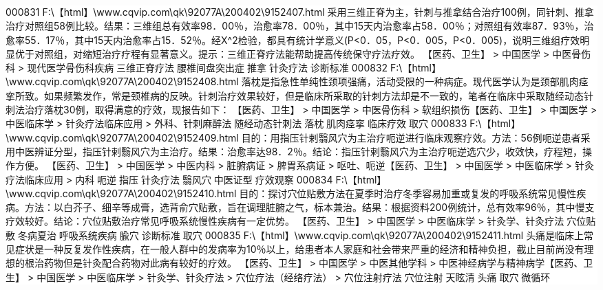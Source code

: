 <DOC>
<DOCNUM>000831</DOCNUM>
<PATH>F:\【html】\www.cqvip.com\qk\92077A\200402\9152407.html</PATH>
<TITLE>三维正脊治疗腰椎间盘突出症对比观察</TITLE>
<ABSTRACT>采用<Method>三维正脊</Method>为主，<Method>针刺</Method>与<Method>推拿</Method>结合治疗100例，同<Method>针刺</Method>、<Method>推拿</Method>治疗对照组58例比较。结果：三维组总有效率98．00％，治愈率78．00％，其中15天内治愈率占58．00％；对照组有效率87．93％，治愈率55．17％，其中15天内治愈率占15．52％。经X^2检验，都具有统计学意义(P<0．05，P<0．005，P<0．005)，说明三维组疗效明显优于对照组，对缩短治疗疗程有显著意义。提示：<Method>三维正脊</Method>疗法能帮助提高传统<Method>保守</Method>疗法疗效。</ABSTRACT>
<CLASSIFICATION>【医药、卫生】 > 中国医学 > 中医骨伤科 > 现代医学骨伤科疾病</CLASSIFICATION>
<KEYWORDS>三维正脊疗法 腰椎间盘突出症 推拿 针灸疗法 诊断标准</KEYWORDS>
</DOC>

<DOC>
<DOCNUM>000832</DOCNUM>
<PATH>F:\【html】\www.cqvip.com\qk\92077A\200402\9152408.html</PATH>
<TITLE>随经动态针刺法治疗落枕55例疗效观察</TITLE>
<ABSTRACT><Disease>落枕</Disease>是指<Disease>急性单纯性颈项强痛</Disease>，活动受限的一种病症。现代医学认为是<Organ>颈部</Organ>肌肉痉挛所致。如果频繁发作，常是<Disease>颈椎病</Disease>的反映。<Method>针刺</Method>治疗效果较好，但是临床所采取的<Method>针刺</Method>方法却是不一致的，笔者在临床中采取<Method>随经动态针刺法</Method>治疗<Disease>落枕</Disease>30例，取得满意的疗效，现报告如下：</ABSTRACT>
<CLASSIFICATION>【医药、卫生】 > 中国医学 > 中医骨伤科 > 软组织损伤【医药、卫生】 > 中国医学 > 中医临床学 > 针灸疗法临床应用 > 外科、针刺麻醉法</CLASSIFICATION>
<KEYWORDS>随经动态针刺法 落枕 肌肉痉挛 临床疗效 取穴</KEYWORDS>
</DOC>

<DOC>
<DOCNUM>000833</DOCNUM>
<PATH>F:\【html】\www.cqvip.com\qk\92077A\200402\9152409.html</PATH>
<TITLE>指压针刺翳风穴为主治疗呃逆56例疗效观察</TITLE>
<ABSTRACT>目的：用<Method>指压</Method><Method>针剌</Method><Acupoint>翳风穴</Acupoint>为主治疗<Disease>呃逆</Disease>进行临床观察疗效。方法：56例<Disease>呃逆</Disease>患者采用中医辨证分型，<Method>指压</Method><Method>针剌</Method><Acupoint>翳风穴</Acupoint>为主治疗。结果：治愈率达98．2％。结论：<Method>指压</Method><Method>针剌</Method><Acupoint><Acupoint>翳风穴</Acupoint>为主治疗<Disease>呃逆</Disease>选穴少，收效快，疗程短，操作方便。</ABSTRACT>
<CLASSIFICATION>【医药、卫生】 > 中国医学 > 中医内科 > 脏腑病证 > 脾胃系病证 > 呕吐、呃逆【医药、卫生】 > 中国医学 > 中医临床学 > 针灸疗法临床应用 > 内科</CLASSIFICATION>
<KEYWORDS>呃逆 指压 针灸疗法 翳风穴 中医证型 疗效观察</KEYWORDS>
</DOC>

<DOC>
<DOCNUM>000834</DOCNUM>
<PATH>F:\【html】\www.cqvip.com\qk\92077A\200402\9152410.html</PATH>
<TITLE>“冬病夏治”临床观察</TITLE>
<ABSTRACT>目的：探讨<Method>穴位贴敷</Method>方法在夏季时治疗冬季容易加重或复发的呼吸系统常见慢性疾病。方法：以<Drug>白芥子</Drug>、<Drug>细辛</Drug>等成膏，选<Acupoint>背俞穴</Acupoint><Method>贴敷</Method>，旨在调理脏腑之<Health>气</Health>，标本兼治。结果：根据资料200例统计，总有效率96％，其中慢支疗效较好。结论：<Method>穴位贴敷</Method>治疗常见呼吸系统慢性疾病有一定优势。</ABSTRACT>
<CLASSIFICATION>【医药、卫生】 > 中国医学 > 中医临床学 > 针灸学、针灸疗法</CLASSIFICATION>
<KEYWORDS>穴位贴敷 冬病夏治 呼吸系统疾病 腧穴 诊断标准 取穴</KEYWORDS>
</DOC>

<DOC>
<DOCNUM>000835</DOCNUM>
<PATH>F:\【html】\www.cqvip.com\qk\92077A\200402\9152411.html</PATH>
<TITLE>穴位注射天眩清对头痛的临床观察</TITLE>
<ABSTRACT><Disease>头痛</Disease>是临床上常见症状是一种反复发作性疾病，在一般人群中的发病率为10％以上，给患者本人家庭和社会带来严重的经济和精神负担，截止目前尚没有理想的根治药物但是<Method>针灸</Method>配合<Method>药物</Method>对此病有较好的疗效。</ABSTRACT>
<CLASSIFICATION>【医药、卫生】 > 中国医学 > 中医其他学科 > 中医神经病学与精神病学【医药、卫生】 > 中国医学 > 中医临床学 > 针灸学、针灸疗法 > 穴位疗法（经络疗法） > 穴位注射疗法</CLASSIFICATION>
<KEYWORDS>穴位注射 天眩清 头痛 取穴 微循环</KEYWORDS>
</DOC>
